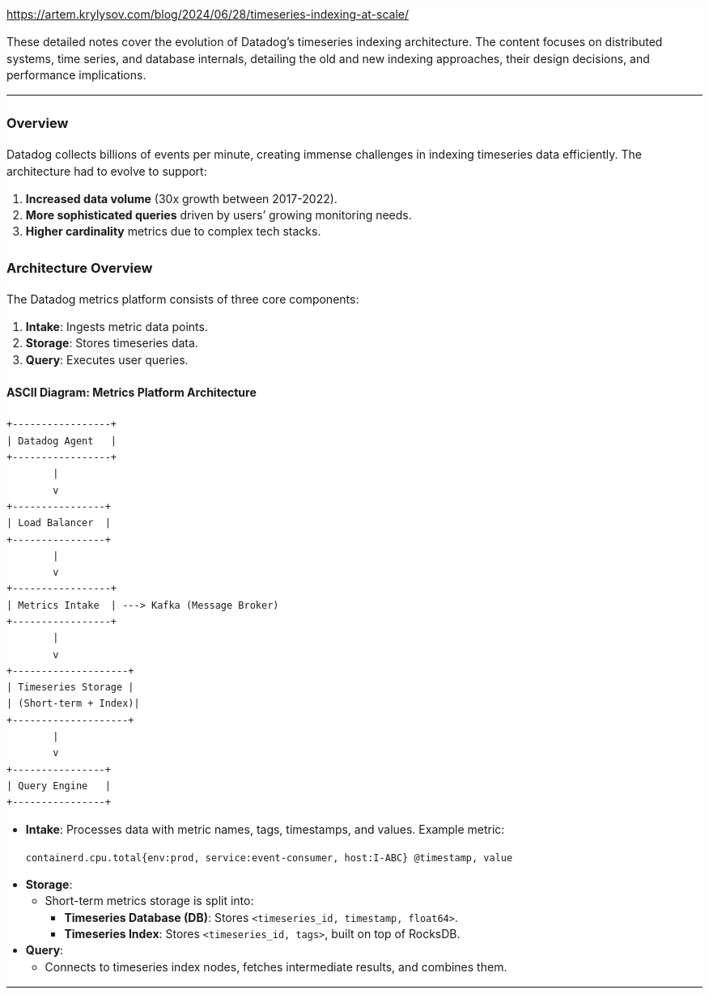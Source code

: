 https://artem.krylysov.com/blog/2024/06/28/timeseries-indexing-at-scale/

These detailed notes cover the evolution of Datadog’s timeseries indexing architecture. The content focuses on distributed systems, time series, and database internals, detailing the old and new indexing approaches, their design decisions, and performance implications.

---
### **Overview**
Datadog collects billions of events per minute, creating immense challenges in indexing timeseries data efficiently. The architecture had to evolve to support:
1. **Increased data volume** (30x growth between 2017-2022).
2. **More sophisticated queries** driven by users’ growing monitoring needs.
3. **Higher cardinality** metrics due to complex tech stacks.

### **Architecture Overview**
The Datadog metrics platform consists of three core components:
1. **Intake**: Ingests metric data points.
2. **Storage**: Stores timeseries data.
3. **Query**: Executes user queries.

#### **ASCII Diagram: Metrics Platform Architecture**
```
+-----------------+
| Datadog Agent   |
+-----------------+
        |
        v
+----------------+
| Load Balancer  |
+----------------+
        |
        v
+-----------------+
| Metrics Intake  | ---> Kafka (Message Broker)
+-----------------+
        |
        v
+--------------------+
| Timeseries Storage |
| (Short-term + Index)|
+--------------------+
        |
        v
+----------------+
| Query Engine   |
+----------------+
```

- **Intake**: Processes data with metric names, tags, timestamps, and values. Example metric:
  ```
  containerd.cpu.total{env:prod, service:event-consumer, host:I-ABC} @timestamp, value
  ```
- **Storage**:
  - Short-term metrics storage is split into:
    - **Timeseries Database (DB)**: Stores `<timeseries_id, timestamp, float64>`.
    - **Timeseries Index**: Stores `<timeseries_id, tags>`, built on top of RocksDB.
- **Query**:
  - Connects to timeseries index nodes, fetches intermediate results, and combines them.

---